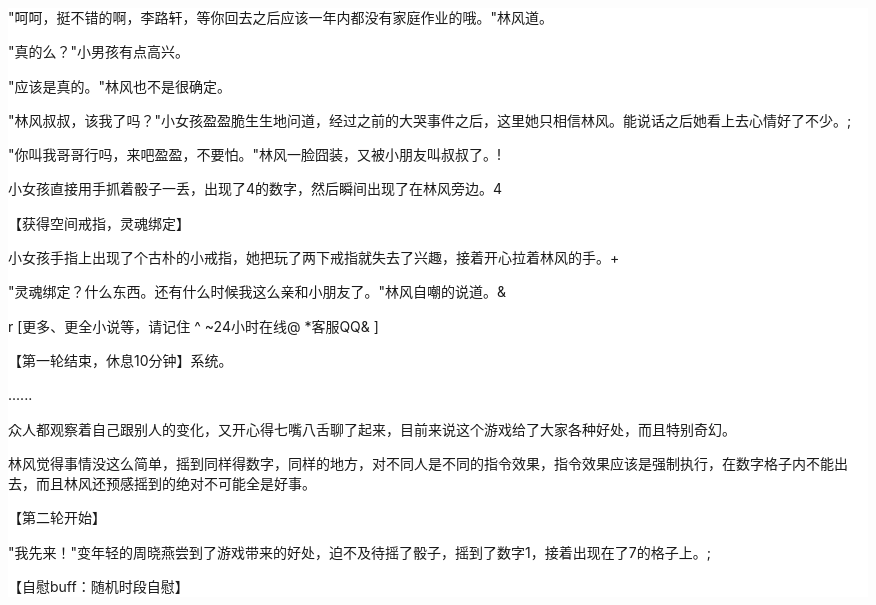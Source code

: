 



"呵呵，挺不错的啊，李路轩，等你回去之后应该一年内都没有家庭作业的哦。"林风道。



"真的么？"小男孩有点高兴。





"应该是真的。"林风也不是很确定。



"林风叔叔，该我了吗？"小女孩盈盈脆生生地问道，经过之前的大哭事件之后，这里她只相信林风。能说话之后她看上去心情好了不少。;





"你叫我哥哥行吗，来吧盈盈，不要怕。"林风一脸囧装，又被小朋友叫叔叔了。!





小女孩直接用手抓着骰子一丢，出现了4的数字，然后瞬间出现了在林风旁边。4



【获得空间戒指，灵魂绑定】



小女孩手指上出现了个古朴的小戒指，她把玩了两下戒指就失去了兴趣，接着开心拉着林风的手。+





"灵魂绑定？什么东西。还有什么时候我这么亲和小朋友了。"林风自嘲的说道。&



r [更多、更全小说等，请记住 ^ ~24小时在线@ *客服QQ& ]



【第一轮结束，休息10分钟】系统。



......



众人都观察着自己跟别人的变化，又开心得七嘴八舌聊了起来，目前来说这个游戏给了大家各种好处，而且特别奇幻。



林风觉得事情没这么简单，摇到同样得数字，同样的地方，对不同人是不同的指令效果，指令效果应该是强制执行，在数字格子内不能出去，而且林风还预感摇到的绝对不可能全是好事。



【第二轮开始】



"我先来！"变年轻的周晓燕尝到了游戏带来的好处，迫不及待摇了骰子，摇到了数字1，接着出现在了7的格子上。;





【自慰buff：随机时段自慰】
